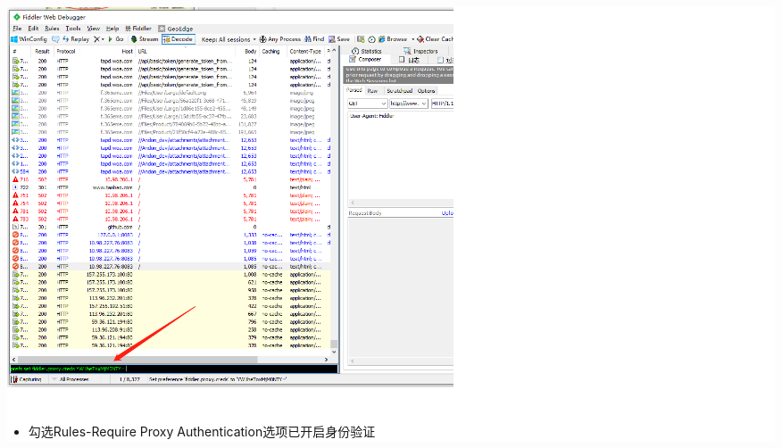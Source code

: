   <div align="left"> <img src="pics/fiddler10.png" width="500"/> </div><br>

- 勾选Rules-Require Proxy Authentication选项已开启身份验证

